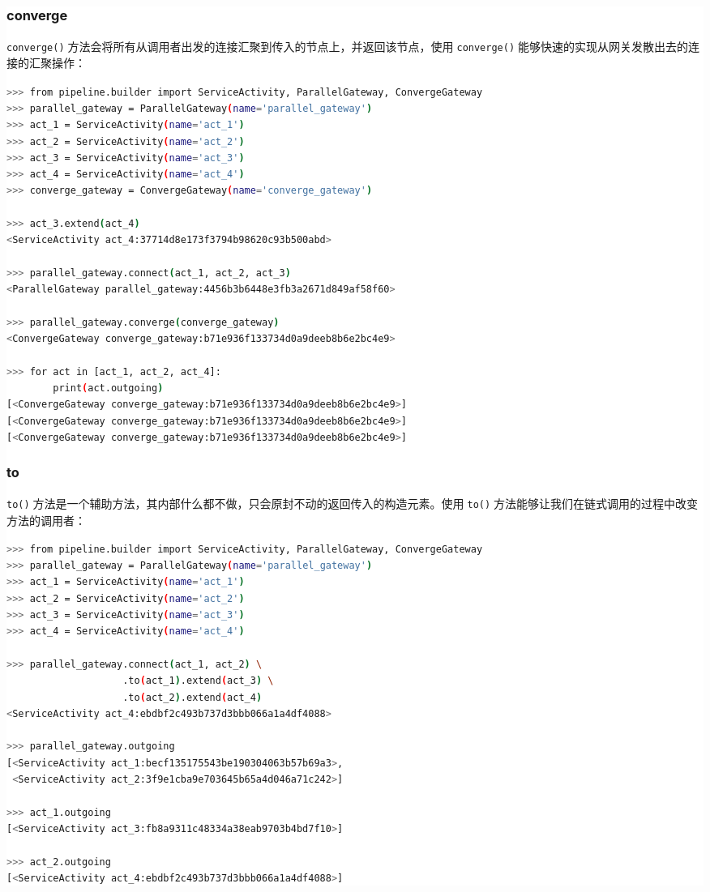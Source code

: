### converge

`converge()` 方法会将所有从调用者出发的连接汇聚到传入的节点上，并返回该节点，使用 `converge()` 能够快速的实现从网关发散出去的连接的汇聚操作：

```bash
>>> from pipeline.builder import ServiceActivity, ParallelGateway, ConvergeGateway
>>> parallel_gateway = ParallelGateway(name='parallel_gateway')
>>> act_1 = ServiceActivity(name='act_1')
>>> act_2 = ServiceActivity(name='act_2')
>>> act_3 = ServiceActivity(name='act_3')
>>> act_4 = ServiceActivity(name='act_4')
>>> converge_gateway = ConvergeGateway(name='converge_gateway')

>>> act_3.extend(act_4)
<ServiceActivity act_4:37714d8e173f3794b98620c93b500abd>

>>> parallel_gateway.connect(act_1, act_2, act_3)
<ParallelGateway parallel_gateway:4456b3b6448e3fb3a2671d849af58f60>

>>> parallel_gateway.converge(converge_gateway)
<ConvergeGateway converge_gateway:b71e936f133734d0a9deeb8b6e2bc4e9>

>>> for act in [act_1, act_2, act_4]:
        print(act.outgoing)
[<ConvergeGateway converge_gateway:b71e936f133734d0a9deeb8b6e2bc4e9>]
[<ConvergeGateway converge_gateway:b71e936f133734d0a9deeb8b6e2bc4e9>]
[<ConvergeGateway converge_gateway:b71e936f133734d0a9deeb8b6e2bc4e9>]
```

### to

`to()` 方法是一个辅助方法，其内部什么都不做，只会原封不动的返回传入的构造元素。使用 `to()` 方法能够让我们在链式调用的过程中改变方法的调用者：

```bash
>>> from pipeline.builder import ServiceActivity, ParallelGateway, ConvergeGateway
>>> parallel_gateway = ParallelGateway(name='parallel_gateway')
>>> act_1 = ServiceActivity(name='act_1')
>>> act_2 = ServiceActivity(name='act_2')
>>> act_3 = ServiceActivity(name='act_3')
>>> act_4 = ServiceActivity(name='act_4')

>>> parallel_gateway.connect(act_1, act_2) \
                    .to(act_1).extend(act_3) \
                    .to(act_2).extend(act_4)
<ServiceActivity act_4:ebdbf2c493b737d3bbb066a1a4df4088>

>>> parallel_gateway.outgoing
[<ServiceActivity act_1:becf135175543be190304063b57b69a3>,
 <ServiceActivity act_2:3f9e1cba9e703645b65a4d046a71c242>]

>>> act_1.outgoing
[<ServiceActivity act_3:fb8a9311c48334a38eab9703b4bd7f10>]

>>> act_2.outgoing
[<ServiceActivity act_4:ebdbf2c493b737d3bbb066a1a4df4088>]
```
